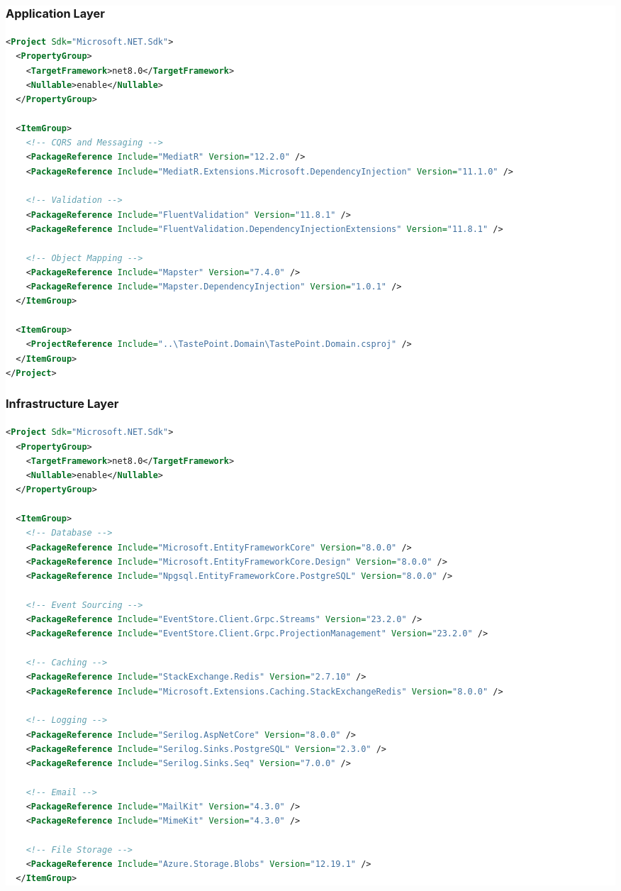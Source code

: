 ### Application Layer
```xml
<Project Sdk="Microsoft.NET.Sdk">
  <PropertyGroup>
    <TargetFramework>net8.0</TargetFramework>
    <Nullable>enable</Nullable>
  </PropertyGroup>
  
  <ItemGroup>
    <!-- CQRS and Messaging -->
    <PackageReference Include="MediatR" Version="12.2.0" />
    <PackageReference Include="MediatR.Extensions.Microsoft.DependencyInjection" Version="11.1.0" />
    
    <!-- Validation -->
    <PackageReference Include="FluentValidation" Version="11.8.1" />
    <PackageReference Include="FluentValidation.DependencyInjectionExtensions" Version="11.8.1" />
    
    <!-- Object Mapping -->
    <PackageReference Include="Mapster" Version="7.4.0" />
    <PackageReference Include="Mapster.DependencyInjection" Version="1.0.1" />
  </ItemGroup>
  
  <ItemGroup>
    <ProjectReference Include="..\TastePoint.Domain\TastePoint.Domain.csproj" />
  </ItemGroup>
</Project>
```

### Infrastructure Layer
```xml
<Project Sdk="Microsoft.NET.Sdk">
  <PropertyGroup>
    <TargetFramework>net8.0</TargetFramework>
    <Nullable>enable</Nullable>
  </PropertyGroup>
  
  <ItemGroup>
    <!-- Database -->
    <PackageReference Include="Microsoft.EntityFrameworkCore" Version="8.0.0" />
    <PackageReference Include="Microsoft.EntityFrameworkCore.Design" Version="8.0.0" />
    <PackageReference Include="Npgsql.EntityFrameworkCore.PostgreSQL" Version="8.0.0" />
    
    <!-- Event Sourcing -->
    <PackageReference Include="EventStore.Client.Grpc.Streams" Version="23.2.0" />
    <PackageReference Include="EventStore.Client.Grpc.ProjectionManagement" Version="23.2.0" />
    
    <!-- Caching -->
    <PackageReference Include="StackExchange.Redis" Version="2.7.10" />
    <PackageReference Include="Microsoft.Extensions.Caching.StackExchangeRedis" Version="8.0.0" />
    
    <!-- Logging -->
    <PackageReference Include="Serilog.AspNetCore" Version="8.0.0" />
    <PackageReference Include="Serilog.Sinks.PostgreSQL" Version="2.3.0" />
    <PackageReference Include="Serilog.Sinks.Seq" Version="7.0.0" />
    
    <!-- Email -->
    <PackageReference Include="MailKit" Version="4.3.0" />
    <PackageReference Include="MimeKit" Version="4.3.0" />
    
    <!-- File Storage -->
    <PackageReference Include="Azure.Storage.Blobs" Version="12.19.1" />
  </ItemGroup>
```